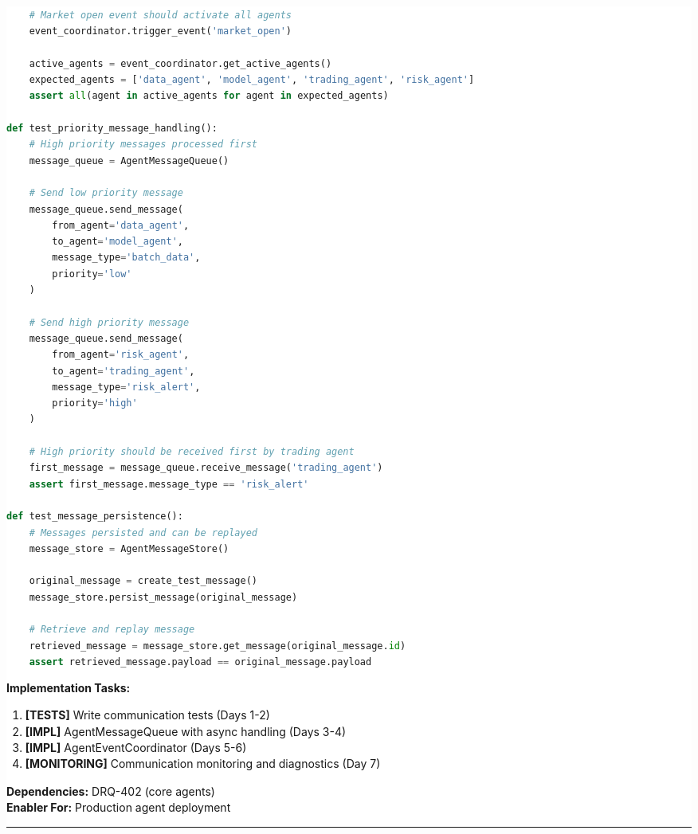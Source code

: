 ```python
    # Market open event should activate all agents
    event_coordinator.trigger_event('market_open')
    
    active_agents = event_coordinator.get_active_agents()
    expected_agents = ['data_agent', 'model_agent', 'trading_agent', 'risk_agent']
    assert all(agent in active_agents for agent in expected_agents)
    
def test_priority_message_handling():
    # High priority messages processed first
    message_queue = AgentMessageQueue()
    
    # Send low priority message
    message_queue.send_message(
        from_agent='data_agent', 
        to_agent='model_agent',
        message_type='batch_data',
        priority='low'
    )
    
    # Send high priority message  
    message_queue.send_message(
        from_agent='risk_agent',
        to_agent='trading_agent', 
        message_type='risk_alert',
        priority='high'
    )
    
    # High priority should be received first by trading agent
    first_message = message_queue.receive_message('trading_agent')
    assert first_message.message_type == 'risk_alert'
    
def test_message_persistence():
    # Messages persisted and can be replayed
    message_store = AgentMessageStore()
    
    original_message = create_test_message()
    message_store.persist_message(original_message)
    
    # Retrieve and replay message
    retrieved_message = message_store.get_message(original_message.id)
    assert retrieved_message.payload == original_message.payload
```

**Implementation Tasks:**
1. **[TESTS]** Write communication tests (Days 1-2)
2. **[IMPL]** AgentMessageQueue with async handling (Days 3-4)
3. **[IMPL]** AgentEventCoordinator (Days 5-6)
4. **[MONITORING]** Communication monitoring and diagnostics (Day 7)

**Dependencies:** DRQ-402 (core agents)  
**Enabler For:** Production agent deployment  

---